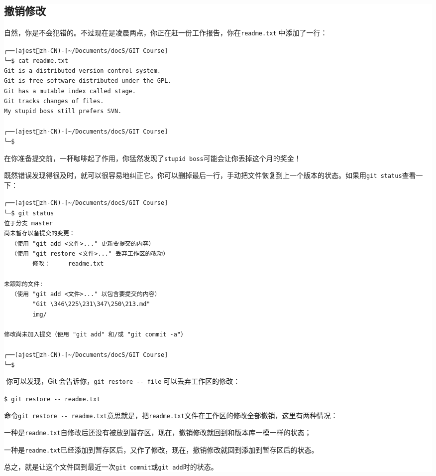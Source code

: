 

## 撤销修改

​	自然，你是不会犯错的。不过现在是凌晨两点，你正在赶一份工作报告，你在`readme.txt` 中添加了一行：

```
┌──(ajest💋zh-CN)-[~/Documents/docS/GIT Course]
└─$ cat readme.txt 
Git is a distributed version control system.
Git is free software distributed under the GPL.
Git has a mutable index called stage.
Git tracks changes of files.
My stupid boss still prefers SVN.
                                                                                                 
┌──(ajest💋zh-CN)-[~/Documents/docS/GIT Course]
└─$ 
```

​	在你准备提交前，一杯咖啡起了作用，你猛然发现了`stupid boss`可能会让你丢掉这个月的奖金！

​	既然错误发现得很及时，就可以很容易地纠正它。你可以删掉最后一行，手动把文件恢复到上一个版本的状态。如果用`git status`查看一下：

```
┌──(ajest💋zh-CN)-[~/Documents/docS/GIT Course]
└─$ git status   
位于分支 master
尚未暂存以备提交的变更：
  （使用 "git add <文件>..." 更新要提交的内容）
  （使用 "git restore <文件>..." 丢弃工作区的改动）
        修改：     readme.txt

未跟踪的文件:
  （使用 "git add <文件>..." 以包含要提交的内容）
        "Git \346\225\231\347\250\213.md"
        img/

修改尚未加入提交（使用 "git add" 和/或 "git commit -a"）
                                                                                                 
┌──(ajest💋zh-CN)-[~/Documents/docS/GIT Course]
└─$ 
```

​	你可以发现，Git 会告诉你，`git restore -- file` 可以丢弃工作区的修改：

```
$ git restore -- readme.txt
```

​	命令`git restore -- readme.txt`意思就是，把`readme.txt`文件在工作区的修改全部撤销，这里有两种情况：

​	一种是`readme.txt`自修改后还没有被放到暂存区，现在，撤销修改就回到和版本库一模一样的状态；

​	一种是`readme.txt`已经添加到暂存区后，又作了修改，现在，撤销修改就回到添加到暂存区后的状态。

​	总之，就是让这个文件回到最近一次`git commit`或`git add`时的状态。
